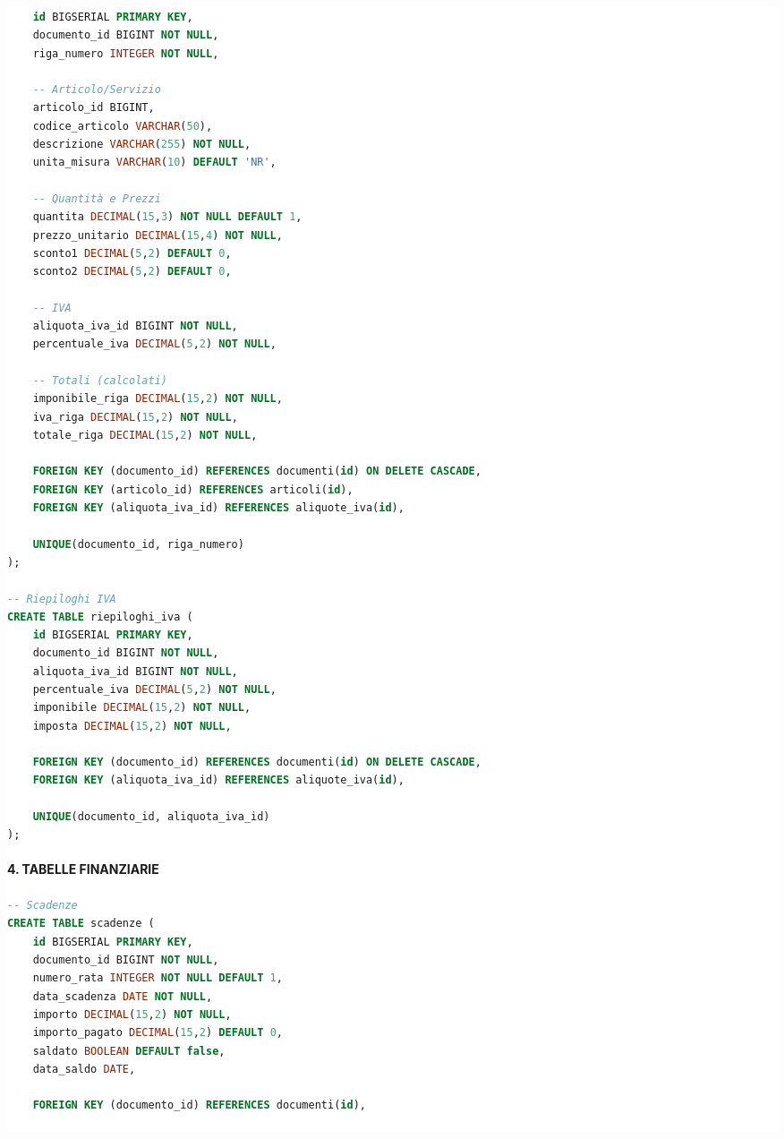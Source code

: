 ```sql
    id BIGSERIAL PRIMARY KEY,
    documento_id BIGINT NOT NULL,
    riga_numero INTEGER NOT NULL,
    
    -- Articolo/Servizio
    articolo_id BIGINT,
    codice_articolo VARCHAR(50),
    descrizione VARCHAR(255) NOT NULL,
    unita_misura VARCHAR(10) DEFAULT 'NR',
    
    -- Quantità e Prezzi
    quantita DECIMAL(15,3) NOT NULL DEFAULT 1,
    prezzo_unitario DECIMAL(15,4) NOT NULL,
    sconto1 DECIMAL(5,2) DEFAULT 0,
    sconto2 DECIMAL(5,2) DEFAULT 0,
    
    -- IVA
    aliquota_iva_id BIGINT NOT NULL,
    percentuale_iva DECIMAL(5,2) NOT NULL,
    
    -- Totali (calcolati)
    imponibile_riga DECIMAL(15,2) NOT NULL,
    iva_riga DECIMAL(15,2) NOT NULL,
    totale_riga DECIMAL(15,2) NOT NULL,
    
    FOREIGN KEY (documento_id) REFERENCES documenti(id) ON DELETE CASCADE,
    FOREIGN KEY (articolo_id) REFERENCES articoli(id),
    FOREIGN KEY (aliquota_iva_id) REFERENCES aliquote_iva(id),
    
    UNIQUE(documento_id, riga_numero)
);

-- Riepiloghi IVA
CREATE TABLE riepiloghi_iva (
    id BIGSERIAL PRIMARY KEY,
    documento_id BIGINT NOT NULL,
    aliquota_iva_id BIGINT NOT NULL,
    percentuale_iva DECIMAL(5,2) NOT NULL,
    imponibile DECIMAL(15,2) NOT NULL,
    imposta DECIMAL(15,2) NOT NULL,
    
    FOREIGN KEY (documento_id) REFERENCES documenti(id) ON DELETE CASCADE,
    FOREIGN KEY (aliquota_iva_id) REFERENCES aliquote_iva(id),
    
    UNIQUE(documento_id, aliquota_iva_id)
);
```

#### 4. TABELLE FINANZIARIE

```sql
-- Scadenze
CREATE TABLE scadenze (
    id BIGSERIAL PRIMARY KEY,
    documento_id BIGINT NOT NULL,
    numero_rata INTEGER NOT NULL DEFAULT 1,
    data_scadenza DATE NOT NULL,
    importo DECIMAL(15,2) NOT NULL,
    importo_pagato DECIMAL(15,2) DEFAULT 0,
    saldato BOOLEAN DEFAULT false,
    data_saldo DATE,
    
    FOREIGN KEY (documento_id) REFERENCES documenti(id),
    
```